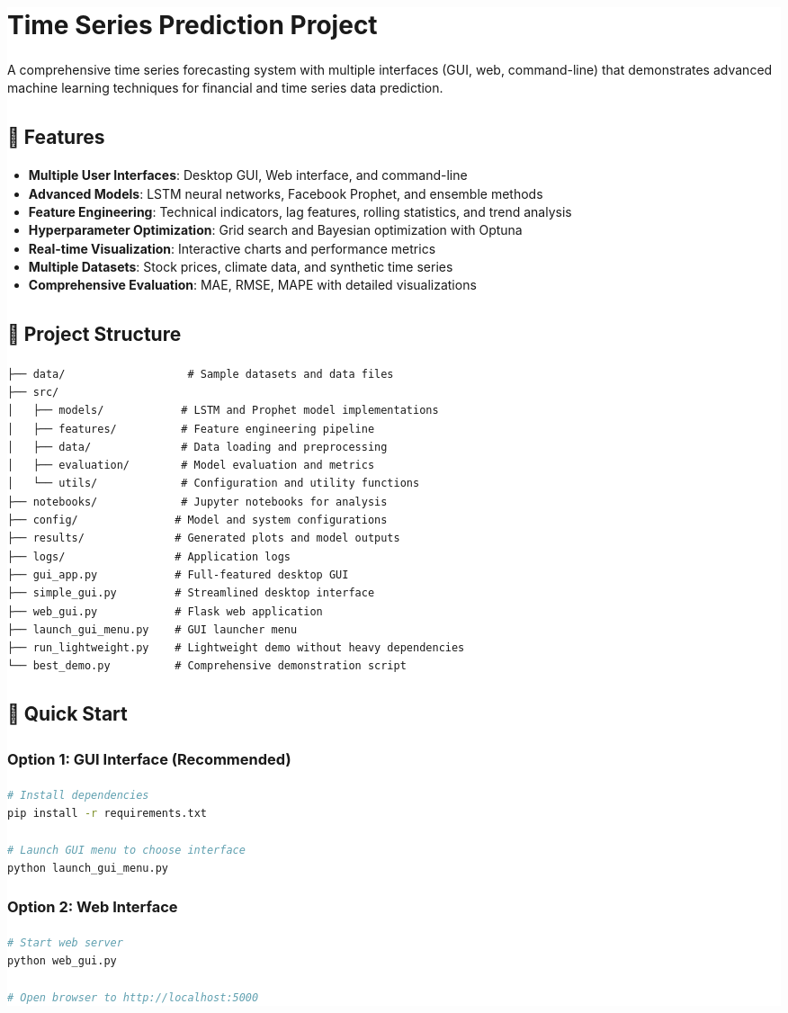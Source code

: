 # Time Series Prediction Project

A comprehensive time series forecasting system with multiple interfaces (GUI, web, command-line) that demonstrates advanced machine learning techniques for financial and time series data prediction.

## 🚀 Features

- **Multiple User Interfaces**: Desktop GUI, Web interface, and command-line
- **Advanced Models**: LSTM neural networks, Facebook Prophet, and ensemble methods
- **Feature Engineering**: Technical indicators, lag features, rolling statistics, and trend analysis
- **Hyperparameter Optimization**: Grid search and Bayesian optimization with Optuna
- **Real-time Visualization**: Interactive charts and performance metrics
- **Multiple Datasets**: Stock prices, climate data, and synthetic time series
- **Comprehensive Evaluation**: MAE, RMSE, MAPE with detailed visualizations

## 📁 Project Structure

```
├── data/                   # Sample datasets and data files
├── src/
│   ├── models/            # LSTM and Prophet model implementations
│   ├── features/          # Feature engineering pipeline
│   ├── data/              # Data loading and preprocessing
│   ├── evaluation/        # Model evaluation and metrics
│   └── utils/             # Configuration and utility functions
├── notebooks/             # Jupyter notebooks for analysis
├── config/               # Model and system configurations
├── results/              # Generated plots and model outputs
├── logs/                 # Application logs
├── gui_app.py            # Full-featured desktop GUI
├── simple_gui.py         # Streamlined desktop interface
├── web_gui.py            # Flask web application
├── launch_gui_menu.py    # GUI launcher menu
├── run_lightweight.py    # Lightweight demo without heavy dependencies
└── best_demo.py          # Comprehensive demonstration script
```

## 🎯 Quick Start

### Option 1: GUI Interface (Recommended)
```bash
# Install dependencies
pip install -r requirements.txt

# Launch GUI menu to choose interface
python launch_gui_menu.py
```

### Option 2: Web Interface
```bash
# Start web server
python web_gui.py

# Open browser to http://localhost:5000
```
